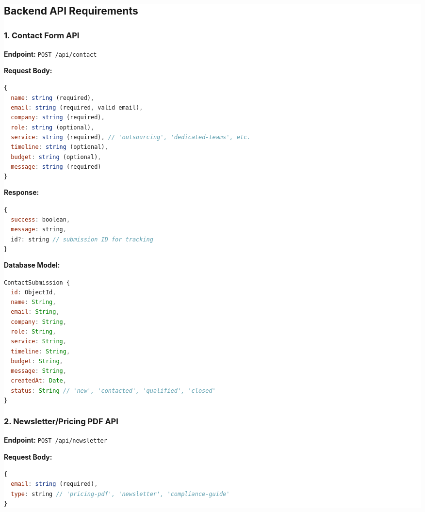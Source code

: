 ## Backend API Requirements

### 1. Contact Form API
**Endpoint:** `POST /api/contact`

**Request Body:**
```javascript
{
  name: string (required),
  email: string (required, valid email),
  company: string (required),
  role: string (optional),
  service: string (required), // 'outsourcing', 'dedicated-teams', etc.
  timeline: string (optional),
  budget: string (optional),
  message: string (required)
}
```

**Response:**
```javascript
{
  success: boolean,
  message: string,
  id?: string // submission ID for tracking
}
```

**Database Model:**
```javascript
ContactSubmission {
  id: ObjectId,
  name: String,
  email: String,
  company: String,
  role: String,
  service: String,
  timeline: String,
  budget: String,
  message: String,
  createdAt: Date,
  status: String // 'new', 'contacted', 'qualified', 'closed'
}
```

### 2. Newsletter/Pricing PDF API
**Endpoint:** `POST /api/newsletter`

**Request Body:**
```javascript
{
  email: string (required),
  type: string // 'pricing-pdf', 'newsletter', 'compliance-guide'
}
```
